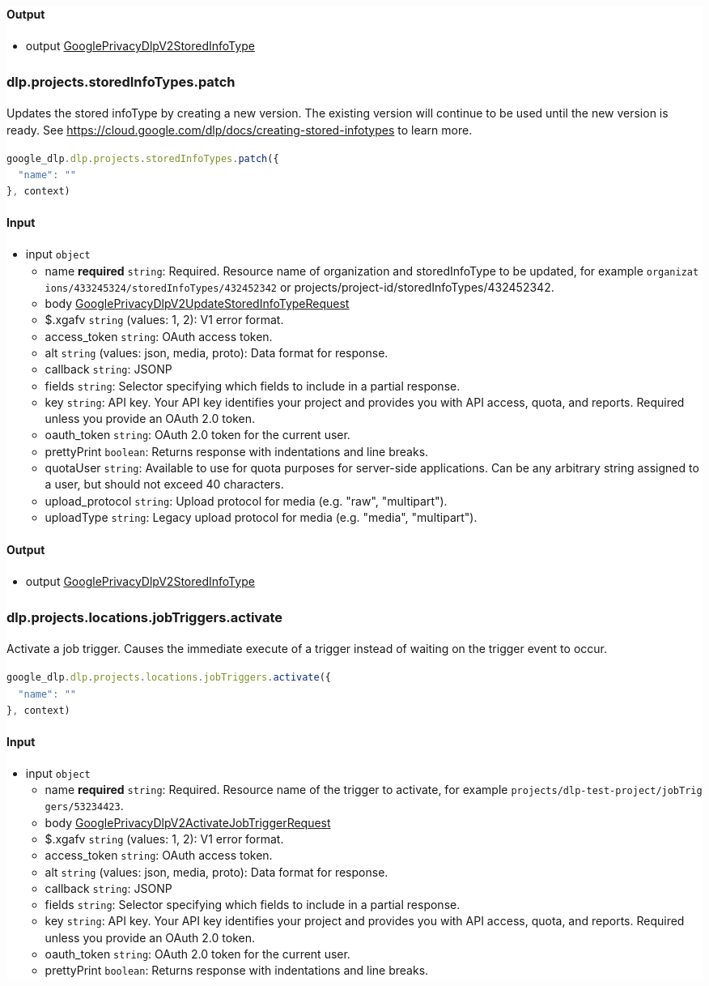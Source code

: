 #### Output
* output [GooglePrivacyDlpV2StoredInfoType](#googleprivacydlpv2storedinfotype)

### dlp.projects.storedInfoTypes.patch
Updates the stored infoType by creating a new version. The existing version will continue to be used until the new version is ready. See https://cloud.google.com/dlp/docs/creating-stored-infotypes to learn more.


```js
google_dlp.dlp.projects.storedInfoTypes.patch({
  "name": ""
}, context)
```

#### Input
* input `object`
  * name **required** `string`: Required. Resource name of organization and storedInfoType to be updated, for example `organizations/433245324/storedInfoTypes/432452342` or projects/project-id/storedInfoTypes/432452342.
  * body [GooglePrivacyDlpV2UpdateStoredInfoTypeRequest](#googleprivacydlpv2updatestoredinfotyperequest)
  * $.xgafv `string` (values: 1, 2): V1 error format.
  * access_token `string`: OAuth access token.
  * alt `string` (values: json, media, proto): Data format for response.
  * callback `string`: JSONP
  * fields `string`: Selector specifying which fields to include in a partial response.
  * key `string`: API key. Your API key identifies your project and provides you with API access, quota, and reports. Required unless you provide an OAuth 2.0 token.
  * oauth_token `string`: OAuth 2.0 token for the current user.
  * prettyPrint `boolean`: Returns response with indentations and line breaks.
  * quotaUser `string`: Available to use for quota purposes for server-side applications. Can be any arbitrary string assigned to a user, but should not exceed 40 characters.
  * upload_protocol `string`: Upload protocol for media (e.g. "raw", "multipart").
  * uploadType `string`: Legacy upload protocol for media (e.g. "media", "multipart").

#### Output
* output [GooglePrivacyDlpV2StoredInfoType](#googleprivacydlpv2storedinfotype)

### dlp.projects.locations.jobTriggers.activate
Activate a job trigger. Causes the immediate execute of a trigger instead of waiting on the trigger event to occur.


```js
google_dlp.dlp.projects.locations.jobTriggers.activate({
  "name": ""
}, context)
```

#### Input
* input `object`
  * name **required** `string`: Required. Resource name of the trigger to activate, for example `projects/dlp-test-project/jobTriggers/53234423`.
  * body [GooglePrivacyDlpV2ActivateJobTriggerRequest](#googleprivacydlpv2activatejobtriggerrequest)
  * $.xgafv `string` (values: 1, 2): V1 error format.
  * access_token `string`: OAuth access token.
  * alt `string` (values: json, media, proto): Data format for response.
  * callback `string`: JSONP
  * fields `string`: Selector specifying which fields to include in a partial response.
  * key `string`: API key. Your API key identifies your project and provides you with API access, quota, and reports. Required unless you provide an OAuth 2.0 token.
  * oauth_token `string`: OAuth 2.0 token for the current user.
  * prettyPrint `boolean`: Returns response with indentations and line breaks.